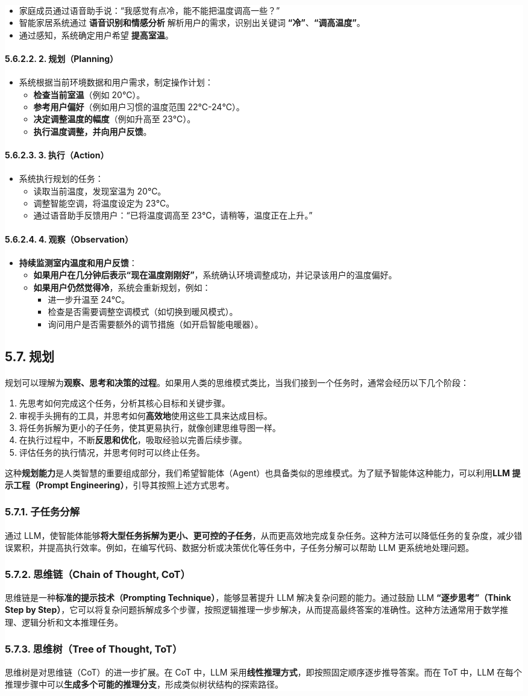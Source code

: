 - 家庭成员通过语音助手说：“我感觉有点冷，能不能把温度调高一些？”  
- 智能家居系统通过 **语音识别和情感分析** 解析用户的需求，识别出关键词 **“冷”**、**“调高温度”**。  
- 通过感知，系统确定用户希望 **提高室温**。  

#### 5.6.2.2. **2. 规划（Planning）**  
- 系统根据当前环境数据和用户需求，制定操作计划：  
  - **检查当前室温**（例如 20℃）。  
  - **参考用户偏好**（例如用户习惯的温度范围 22℃-24℃）。  
  - **决定调整温度的幅度**（例如升高至 23℃）。  
  - **执行温度调整，并向用户反馈**。  

#### 5.6.2.3. **3. 执行（Action）**  
- 系统执行规划的任务：  
  - 读取当前温度，发现室温为 20℃。  
  - 调整智能空调，将温度设定为 23℃。  
  - 通过语音助手反馈用户：“已将温度调高至 23℃，请稍等，温度正在上升。”  

#### 5.6.2.4. **4. 观察（Observation）**  
- **持续监测室内温度和用户反馈**：  
  - **如果用户在几分钟后表示“现在温度刚刚好”**，系统确认环境调整成功，并记录该用户的温度偏好。  
  - **如果用户仍然觉得冷**，系统会重新规划，例如：  
    - 进一步升温至 24℃。  
    - 检查是否需要调整空调模式（如切换到暖风模式）。  
    - 询问用户是否需要额外的调节措施（如开启智能电暖器）。    

## 5.7. 规划

规划可以理解为**观察、思考和决策的过程**。如果用人类的思维模式类比，当我们接到一个任务时，通常会经历以下几个阶段：  

1. 先思考如何完成这个任务，分析其核心目标和关键步骤。  
2. 审视手头拥有的工具，并思考如何**高效地**使用这些工具来达成目标。  
3. 将任务拆解为更小的子任务，使其更易执行，就像创建思维导图一样。  
4. 在执行过程中，不断**反思和优化**，吸取经验以完善后续步骤。  
5. 评估任务的执行情况，并思考何时可以终止任务。  

这种**规划能力**是人类智慧的重要组成部分，我们希望智能体（Agent）也具备类似的思维模式。为了赋予智能体这种能力，可以利用**LLM 提示工程（Prompt Engineering）**，引导其按照上述方式思考。

### 5.7.1. 子任务分解

通过 LLM，使智能体能够**将大型任务拆解为更小、更可控的子任务**，从而更高效地完成复杂任务。这种方法可以降低任务的复杂度，减少错误累积，并提高执行效率。例如，在编写代码、数据分析或决策优化等任务中，子任务分解可以帮助 LLM 更系统地处理问题。 

### 5.7.2. 思维链（Chain of Thought, CoT）

思维链是一种**标准的提示技术（Prompting Technique）**，能够显著提升 LLM 解决复杂问题的能力。通过鼓励 LLM **“逐步思考”（Think Step by Step）**，它可以将复杂问题拆解成多个步骤，按照逻辑推理一步步解决，从而提高最终答案的准确性。这种方法通常用于数学推理、逻辑分析和文本推理任务。  

### 5.7.3. 思维树（Tree of Thought, ToT）

思维树是对思维链（CoT）的进一步扩展。在 CoT 中，LLM 采用**线性推理方式**，即按照固定顺序逐步推导答案。而在 ToT 中，LLM 在每个推理步骤中可以**生成多个可能的推理分支**，形成类似树状结构的探索路径。  
